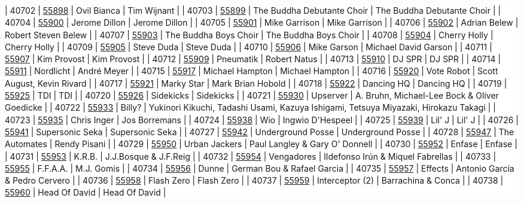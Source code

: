 | 40702 | [55898](https://www.discogs.com/artist/55898) | Ovil Bianca | Tim Wijnant |
| 40703 | [55899](https://www.discogs.com/artist/55899) | The Buddha Debutante Choir | The Buddha Debutante Choir |
| 40704 | [55900](https://www.discogs.com/artist/55900) | Jerome Dillon | Jerome Dillon |
| 40705 | [55901](https://www.discogs.com/artist/55901) | Mike Garrison | Mike Garrison |
| 40706 | [55902](https://www.discogs.com/artist/55902) | Adrian Belew | Robert Steven Belew |
| 40707 | [55903](https://www.discogs.com/artist/55903) | The Buddha Boys Choir | The Buddha Boys Choir |
| 40708 | [55904](https://www.discogs.com/artist/55904) | Cherry Holly | Cherry Holly |
| 40709 | [55905](https://www.discogs.com/artist/55905) | Steve Duda | Steve Duda |
| 40710 | [55906](https://www.discogs.com/artist/55906) | Mike Garson | Michael David Garson |
| 40711 | [55907](https://www.discogs.com/artist/55907) | Kim Provost | Kim Provost |
| 40712 | [55909](https://www.discogs.com/artist/55909) | Pneumatik | Robert Natus |
| 40713 | [55910](https://www.discogs.com/artist/55910) | DJ SPR | DJ SPR |
| 40714 | [55911](https://www.discogs.com/artist/55911) | Nordlicht | André Meyer |
| 40715 | [55917](https://www.discogs.com/artist/55917) | Michael Hampton | Michael Hampton |
| 40716 | [55920](https://www.discogs.com/artist/55920) | Vote Robot | Scott August, Kevin Rivard |
| 40717 | [55921](https://www.discogs.com/artist/55921) | Marky Star | Mark Brian Hobold |
| 40718 | [55922](https://www.discogs.com/artist/55922) | Dancing HQ | Dancing HQ |
| 40719 | [55925](https://www.discogs.com/artist/55925) | TDI | TDI |
| 40720 | [55926](https://www.discogs.com/artist/55926) | Sidekicks | Sidekicks |
| 40721 | [55930](https://www.discogs.com/artist/55930) | Upserver | A. Bruhn, Michael-Lee Bock & Oliver Goedicke |
| 40722 | [55933](https://www.discogs.com/artist/55933) | Billy? | Yukinori Kikuchi, Tadashi Usami, Kazuya Ishigami, Tetsuya Miyazaki, Hirokazu Takagi |
| 40723 | [55935](https://www.discogs.com/artist/55935) | Chris Inger | Jos Borremans |
| 40724 | [55938](https://www.discogs.com/artist/55938) | Wio | Ingwio D'Hespeel |
| 40725 | [55939](https://www.discogs.com/artist/55939) | Lil' J | Lil' J |
| 40726 | [55941](https://www.discogs.com/artist/55941) | Supersonic Seka | Supersonic Seka |
| 40727 | [55942](https://www.discogs.com/artist/55942) | Underground Posse | Underground Posse |
| 40728 | [55947](https://www.discogs.com/artist/55947) | The Automates | Rendy Pisani |
| 40729 | [55950](https://www.discogs.com/artist/55950) | Urban Jackers | Paul Langley & Gary O' Donnell |
| 40730 | [55952](https://www.discogs.com/artist/55952) | Enfase | Enfase |
| 40731 | [55953](https://www.discogs.com/artist/55953) | K.R.B. | J.J.Bosque & J.F.Reig |
| 40732 | [55954](https://www.discogs.com/artist/55954) | Vengadores | Ildefonso Irún & Miquel Fabrellas |
| 40733 | [55955](https://www.discogs.com/artist/55955) | F.F.A.A. | M.J. Gomis |
| 40734 | [55956](https://www.discogs.com/artist/55956) | Dunne | German Bou & Rafael Garcia |
| 40735 | [55957](https://www.discogs.com/artist/55957) | Effects | Antonio García  & Pedro Cervero |
| 40736 | [55958](https://www.discogs.com/artist/55958) | Flash Zero | Flash Zero |
| 40737 | [55959](https://www.discogs.com/artist/55959) | Interceptor (2) | Barrachina & Conca |
| 40738 | [55960](https://www.discogs.com/artist/55960) | Head Of David | Head Of David |